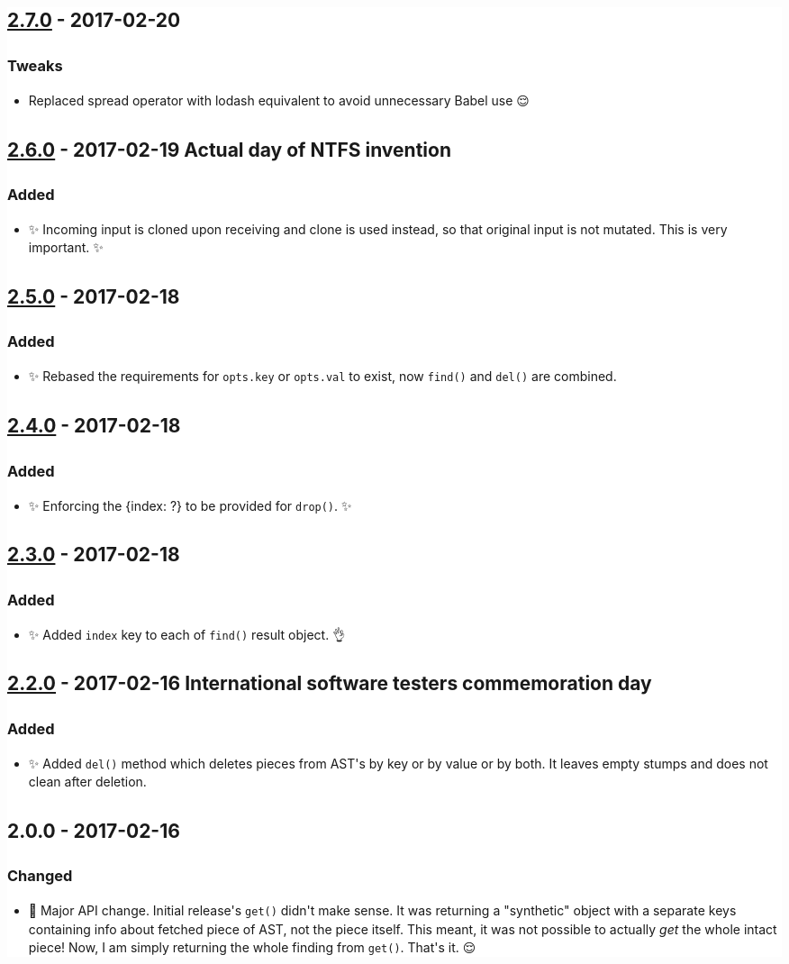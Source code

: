 ## [2.7.0] - 2017-02-20

### Tweaks

- Replaced spread operator with lodash equivalent to avoid unnecessary Babel use 😌

## [2.6.0] - 2017-02-19 Actual day of NTFS invention

### Added

- ✨ Incoming input is cloned upon receiving and clone is used instead, so that original input is not mutated. This is very important. ✨

## [2.5.0] - 2017-02-18

### Added

- ✨ Rebased the requirements for `opts.key` or `opts.val` to exist, now `find()` and `del()` are combined.

## [2.4.0] - 2017-02-18

### Added

- ✨ Enforcing the {index: ?} to be provided for `drop()`. ✨

## [2.3.0] - 2017-02-18

### Added

- ✨ Added `index` key to each of `find()` result object. 👌

## [2.2.0] - 2017-02-16 International software testers commemoration day

### Added

- ✨ Added `del()` method which deletes pieces from AST's by key or by value or by both. It leaves empty stumps and does not clean after deletion.

## 2.0.0 - 2017-02-16

### Changed

- 🔧 Major API change. Initial release's `get()` didn't make sense. It was returning a "synthetic" object with a separate keys containing info about fetched piece of AST, not the piece itself. This meant, it was not possible to actually _get_ the whole intact piece! Now, I am simply returning the whole finding from `get()`. That's it. 😌


[2.0.0]: https://bitbucket.org/codsen/ast-monkey/branches/compare/v2.0.0%0Dv1.0.1#diff
[2.2.0]: https://bitbucket.org/codsen/ast-monkey/branches/compare/v2.2.0%0Dv2.1.0#diff
[2.3.0]: https://bitbucket.org/codsen/ast-monkey/branches/compare/v2.3.0%0Dv2.2.1#diff
[2.4.0]: https://bitbucket.org/codsen/ast-monkey/branches/compare/v2.4.0%0Dv2.3.0#diff
[2.5.0]: https://bitbucket.org/codsen/ast-monkey/branches/compare/v2.5.0%0Dv2.4.0#diff
[2.6.0]: https://bitbucket.org/codsen/ast-monkey/branches/compare/v2.6.0%0Dv2.5.0#diff
[2.7.0]: https://bitbucket.org/codsen/ast-monkey/branches/compare/v2.7.0%0Dv2.6.0#diff
[2.8.0]: https://bitbucket.org/codsen/ast-monkey/branches/compare/v2.8.0%0Dv7.6.0#diff
[2.9.0]: https://bitbucket.org/codsen/ast-monkey/branches/compare/v2.9.0%0Dv2.7.0#diff
[3.0.0]: https://bitbucket.org/codsen/ast-monkey/branches/compare/v3.0.0%0Dv2.9.0#diff
[3.1.0]: https://bitbucket.org/codsen/ast-monkey/branches/compare/v3.1.0%0Dv3.0.1#diff
[3.2.0]: https://bitbucket.org/codsen/ast-monkey/branches/compare/v3.2.0%0Dv3.1.3#diff
[3.3.0]: https://bitbucket.org/codsen/ast-monkey/branches/compare/v3.3.0%0Dv3.2.2#diff
[4.0.0]: https://bitbucket.org/codsen/ast-monkey/branches/compare/v4.0.0%0Dv3.3.0#diff
[5.0.0]: https://bitbucket.org/codsen/ast-monkey/branches/compare/v5.0.0%0Dv4.0.2#diff
[5.1.0]: https://bitbucket.org/codsen/ast-monkey/branches/compare/v5.1.0%0Dv5.0.0#diff
[5.2.0]: https://bitbucket.org/codsen/ast-monkey/branches/compare/v5.2.0%0Dv5.1.0#diff
[5.3.0]: https://bitbucket.org/codsen/ast-monkey/branches/compare/v5.3.0%0Dv5.2.1#diff
[5.4.0]: https://bitbucket.org/codsen/ast-monkey/branches/compare/v5.4.0%0Dv5.3.1#diff
[5.5.0]: https://bitbucket.org/codsen/ast-monkey/branches/compare/v5.5.0%0Dv5.4.1#diff
[6.0.0]: https://bitbucket.org/codsen/ast-monkey/branches/compare/v6.0.0%0Dv5.5.0#diff
[6.1.0]: https://bitbucket.org/codsen/ast-monkey/branches/compare/v6.1.0%0Dv6.0.0#diff
[6.2.0]: https://bitbucket.org/codsen/ast-monkey/branches/compare/v6.2.0%0Dv6.1.1#diff
[6.3.0]: https://bitbucket.org/codsen/ast-monkey/branches/compare/v6.3.0%0Dv6.2.1#diff
[6.4.0]: https://bitbucket.org/codsen/ast-monkey/branches/compare/v6.4.0%0Dv6.3.2#diff
[7.0.0]: https://bitbucket.org/codsen/ast-monkey/branches/compare/v7.0.0%0Dv6.4.4#diff
[7.1.0]: https://bitbucket.org/codsen/ast-monkey/branches/compare/v7.1.0%0Dv7.0.1#diff
[7.2.0]: https://bitbucket.org/codsen/ast-monkey/branches/compare/v7.2.0%0Dv7.1.6#diff
[v4]: https://bitbucket.org/codsen/ast-monkey/compare/v3.3.0...v4.0.0
[7.3.0]: https://bitbucket.org/codsen/ast-monkey/branches/compare/v7.3.0%0Dv7.2.5#diff
[7.4.0]: https://bitbucket.org/codsen/ast-monkey/branches/compare/v7.4.0%0Dv7.3.4#diff
[7.5.0]: https://bitbucket.org/codsen/ast-monkey/branches/compare/v7.5.0%0Dv7.4.3#diff
[7.6.0]: https://bitbucket.org/codsen/ast-monkey/branches/compare/v7.6.0%0Dv7.5.2#diff